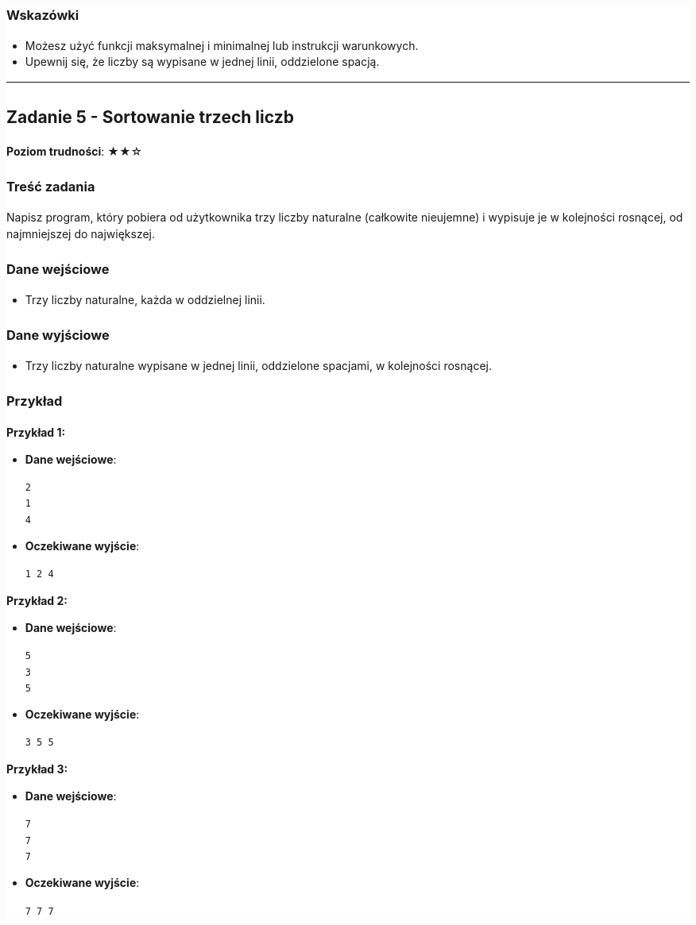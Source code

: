 ### Wskazówki

- Możesz użyć funkcji maksymalnej i minimalnej lub instrukcji warunkowych.
- Upewnij się, że liczby są wypisane w jednej linii, oddzielone spacją.

---

## Zadanie 5 - Sortowanie trzech liczb

**Poziom trudności**: ★★☆

### Treść zadania

Napisz program, który pobiera od użytkownika trzy liczby naturalne (całkowite nieujemne) i wypisuje je w kolejności rosnącej, od najmniejszej do największej.

### Dane wejściowe

- Trzy liczby naturalne, każda w oddzielnej linii.

### Dane wyjściowe

- Trzy liczby naturalne wypisane w jednej linii, oddzielone spacjami, w kolejności rosnącej.

### Przykład

**Przykład 1:**

- **Dane wejściowe**:
  ```
  2
  1
  4
  ```
- **Oczekiwane wyjście**:
  ```
  1 2 4
  ```

**Przykład 2:**

- **Dane wejściowe**:
  ```
  5
  3
  5
  ```
- **Oczekiwane wyjście**:
  ```
  3 5 5
  ```

**Przykład 3:**

- **Dane wejściowe**:
  ```
  7
  7
  7
  ```
- **Oczekiwane wyjście**:
  ```
  7 7 7
  ```
